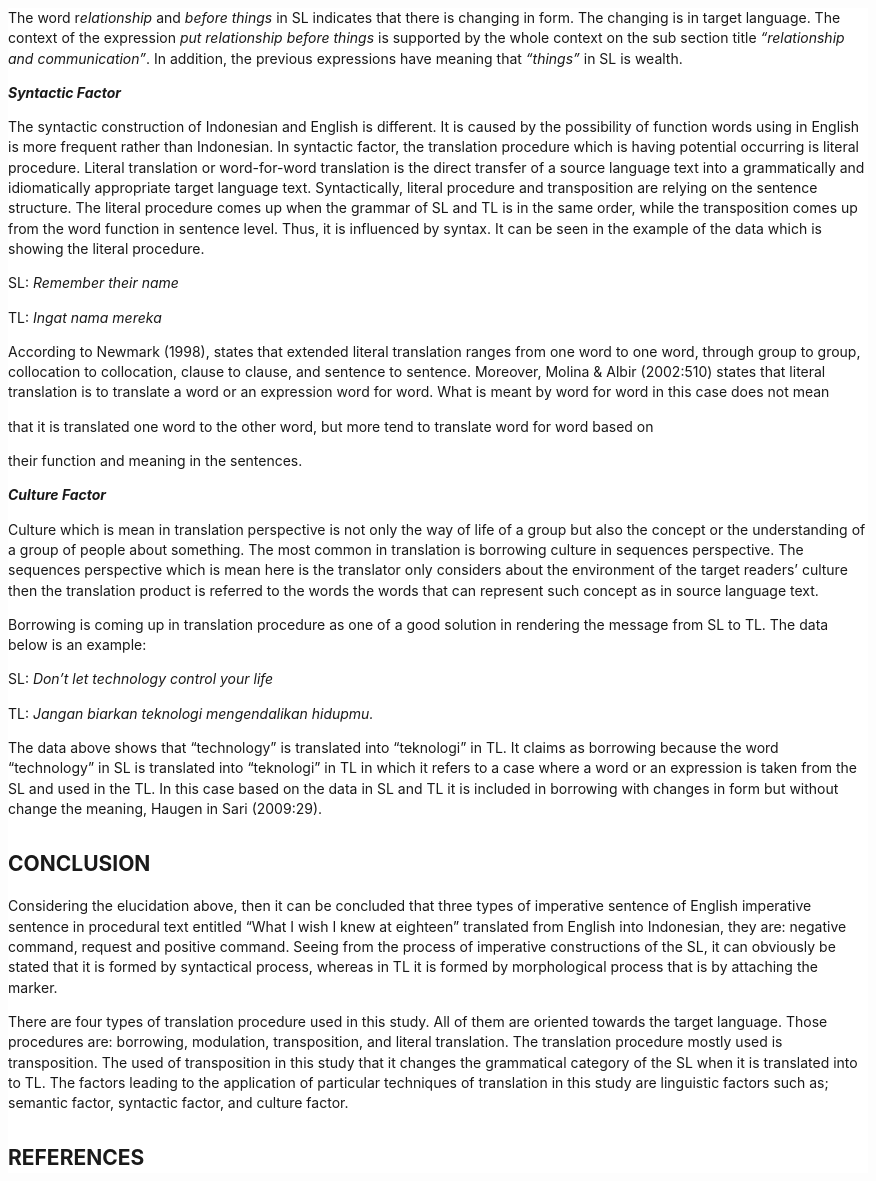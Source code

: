 <p><span class="font1">The word r</span><span class="font1" style="font-style:italic;">elationship</span><span class="font1"> and </span><span class="font1" style="font-style:italic;">before things</span><span class="font1"> in SL indicates that there is changing in form. The changing is in target language. The context of the expression </span><span class="font1" style="font-style:italic;">put relationship before things</span><span class="font1"> is supported by the whole context on the sub section title </span><span class="font1" style="font-style:italic;">“relationship and communication”</span><span class="font1">. In addition, the previous expressions have meaning that </span><span class="font1" style="font-style:italic;">“things”</span><span class="font1"> in SL is wealth.</span></p>
<p><span class="font1" style="font-weight:bold;font-style:italic;">Syntactic Factor</span></p>
<p><span class="font1">The syntactic construction of Indonesian and English is different. It is caused by the possibility of function words using in English is more frequent rather than Indonesian. In syntactic factor, the translation procedure which is having potential occurring is literal procedure. Literal translation or word-for-word translation is the direct transfer of a source language text into a grammatically and idiomatically appropriate target language text. Syntactically, literal procedure and transposition are relying on the sentence structure. The literal procedure comes up when the grammar of SL and TL is in the same order, while the transposition comes up from the word function in sentence level. Thus, it is influenced by syntax. It can be seen in the example of the data which is showing the literal procedure.</span></p>
<p><span class="font1">SL: </span><span class="font1" style="font-style:italic;">Remember their name</span></p>
<p><span class="font1">TL: </span><span class="font1" style="font-style:italic;">Ingat nama mereka</span></p>
<p><span class="font1">According to Newmark (1998), states that extended literal translation ranges from one word to one word, through group to group, collocation to collocation, clause to clause, and sentence to sentence. Moreover, Molina &amp;&nbsp;Albir (2002:510) states that literal translation is to translate a word or an expression word for word. What is meant by word for word in this case does not mean</span></p>
<p><span class="font1">that it is translated one word to the other word, but more tend to translate word for word based on</span></p>
<p><span class="font1">their function and meaning in the sentences.</span></p>
<p><span class="font1" style="font-weight:bold;font-style:italic;">Culture Factor</span></p>
<p><span class="font1">Culture which is mean in translation perspective is not only the way of life of a group but also the concept or the understanding of a group of people about something. The most common in translation is borrowing culture in sequences perspective. The sequences perspective which is mean here is the translator only considers about the environment of the target readers’ culture then the translation product is referred to the words the words that can represent such concept as in source language text.</span></p>
<p><span class="font1">Borrowing is coming up in translation procedure as one of a good solution in rendering the message from SL to TL. The data below is an example:</span></p>
<p><span class="font1">SL: </span><span class="font1" style="font-style:italic;">Don’t let technology control your life</span></p>
<p><span class="font1">TL: </span><span class="font1" style="font-style:italic;">Jangan biarkan teknologi mengendalikan hidupmu.</span></p>
<p><span class="font1">The data above shows that “technology” is translated into “teknologi” in TL. It claims as borrowing because the word “technology” in SL is translated into “teknologi” in TL in which it refers to a case where a word or an expression is taken from the SL and used in the TL. In this case based on the data in SL and TL it is included in borrowing with changes in form but without change the meaning, Haugen in Sari (2009:29).</span></p>
<h2><a name="bookmark24"></a><span class="font1" style="font-weight:bold;"><a name="bookmark25"></a>CONCLUSION</span></h2>
<p><span class="font1">Considering the elucidation above, then it can be concluded that three types of imperative sentence of English imperative sentence in procedural text entitled “What I wish I knew at eighteen” translated from English into Indonesian, they are: negative command, request and positive command. Seeing from the process of imperative constructions of the SL, it can obviously be stated that it is formed by syntactical process, whereas in TL it is formed by morphological process that is by attaching the marker.</span></p>
<p><span class="font1">There are four types of translation procedure used in this study. All of them are oriented towards the target language. Those procedures are: borrowing, modulation, transposition, and literal translation. The translation procedure mostly used is transposition. The used of transposition in this study that it changes the grammatical category of the SL when it is translated into to TL. The factors leading to the application of particular techniques of translation in this study are linguistic factors such as; semantic factor, syntactic factor, and culture factor.</span></p>
<h2><a name="bookmark26"></a><span class="font1" style="font-weight:bold;"><a name="bookmark27"></a>REFERENCES</span></h2>